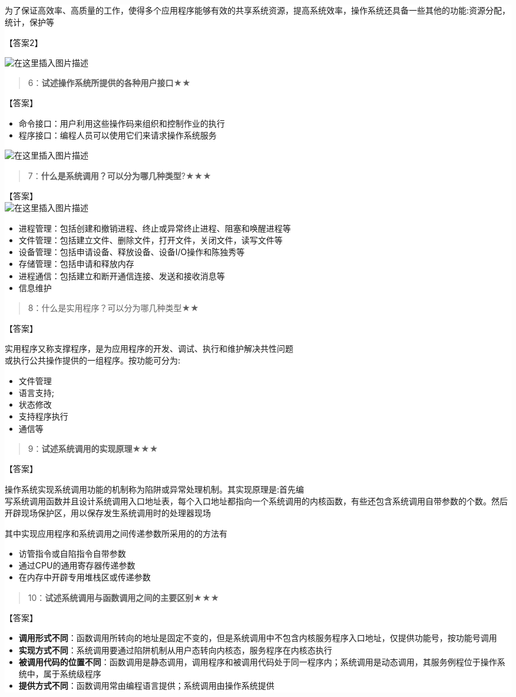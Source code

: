 为了保证高效率、高质量的工作，使得多个应用程序能够有效的共享系统资源，提高系统效率，操作系统还具备一些其他的功能:资源分配，统计，保护等

【答案2】

![在这里插入图片描述](https://ziquyun.com/main/csdn/img?url=https%3A%2F%2Fimg-blog.csdnimg.cn%2F934c7aa77d4749fdbcb7398ba0fee8f9.png%3Fx-oss-process%3Dimage%2Fwatermark%2Ctype_d3F5LXplbmhlaQ%2Cshadow_50%2Ctext_Q1NETiBA5b-r5LmQ5rGf5rmW%2Csize_20%2Ccolor_FFFFFF%2Ct_70%2Cg_se%2Cx_16&rfUrl=https%3A%2F%2Fzhangxing-tech.blog.csdn.net%2Farticle%2Fdetails%2F123077644)

> 6：**试述操作系统所提供的各种用户接口**★★

【答案】

- 命令接口：用户利用这些操作码来组织和控制作业的执行
- 程序接口：编程人员可以使用它们来请求操作系统服务

![在这里插入图片描述](https://ziquyun.com/main/csdn/img?url=https%3A%2F%2Fimg-blog.csdnimg.cn%2Fd8f7404e98ba4f59804233034508be22.png%3Fx-oss-process%3Dimage%2Fwatermark%2Ctype_d3F5LXplbmhlaQ%2Cshadow_50%2Ctext_Q1NETiBA5b-r5LmQ5rGf5rmW%2Csize_20%2Ccolor_FFFFFF%2Ct_70%2Cg_se%2Cx_16&rfUrl=https%3A%2F%2Fzhangxing-tech.blog.csdn.net%2Farticle%2Fdetails%2F123077644)

> 7：**什么是系统调用？可以分为哪几种类型**\?★★★

【答案】  
![在这里插入图片描述](https://ziquyun.com/main/csdn/img?url=https%3A%2F%2Fimg-blog.csdnimg.cn%2F3e7ef465da1e46d7b41890b582323b6f.png&rfUrl=https%3A%2F%2Fzhangxing-tech.blog.csdn.net%2Farticle%2Fdetails%2F123077644)

- 进程管理：包括创建和撤销进程、终止或异常终止进程、阻塞和唤醒进程等
- 文件管理：包括建立文件、删除文件，打开文件，关闭文件，读写文件等
- 设备管理：包括申请设备、释放设备、设备I/O操作和陈独秀等
- 存储管理：包括申请和释放内存
- 进程通信：包括建立和断开通信连接、发送和接收消息等
- 信息维护

> 8：什么是实用程序？可以分为哪几种类型★★

【答案】

实用程序又称支撑程序，是为应用程序的开发、调试、执行和维护解决共性问题  
或执行公共操作提供的一组程序。按功能可分为:

- 文件管理
- 语言支持;
- 状态修改
- 支持程序执行
- 通信等

> 9：**试述系统调用的实现原理**★★★

【答案】

操作系统实现系统调用功能的机制称为陷阱或异常处理机制。其实现原理是:首先编  
写系统调用函数并且设计系统调用入口地址表，每个入口地址都指向一个系统调用的内核函数，有些还包含系统调用自带参数的个数。然后开辟现场保护区，用以保存发生系统调用时的处理器现场

其中实现应用程序和系统调用之间传递参数所采用的的方法有

- 访管指令或自陷指令自带参数
- 通过CPU的通用寄存器传递参数
- 在内存中开辟专用堆栈区或传递参数

> 10：**试述系统调用与函数调用之间的主要区别**★★★

【答案】

- **调用形式不同**：函数调用所转向的地址是固定不变的，但是系统调用中不包含内核服务程序入口地址，仅提供功能号，按功能号调用
- **实现方式不同**：系统调用要通过陷阱机制从用户态转向内核态，服务程序在内核态执行
- **被调用代码的位置不同**：函数调用是静态调用，调用程序和被调用代码处于同一程序内；系统调用是动态调用，其服务例程位于操作系统中，属于系统级程序
- **提供方式不同**：函数调用常由编程语言提供；系统调用由操作系统提供
